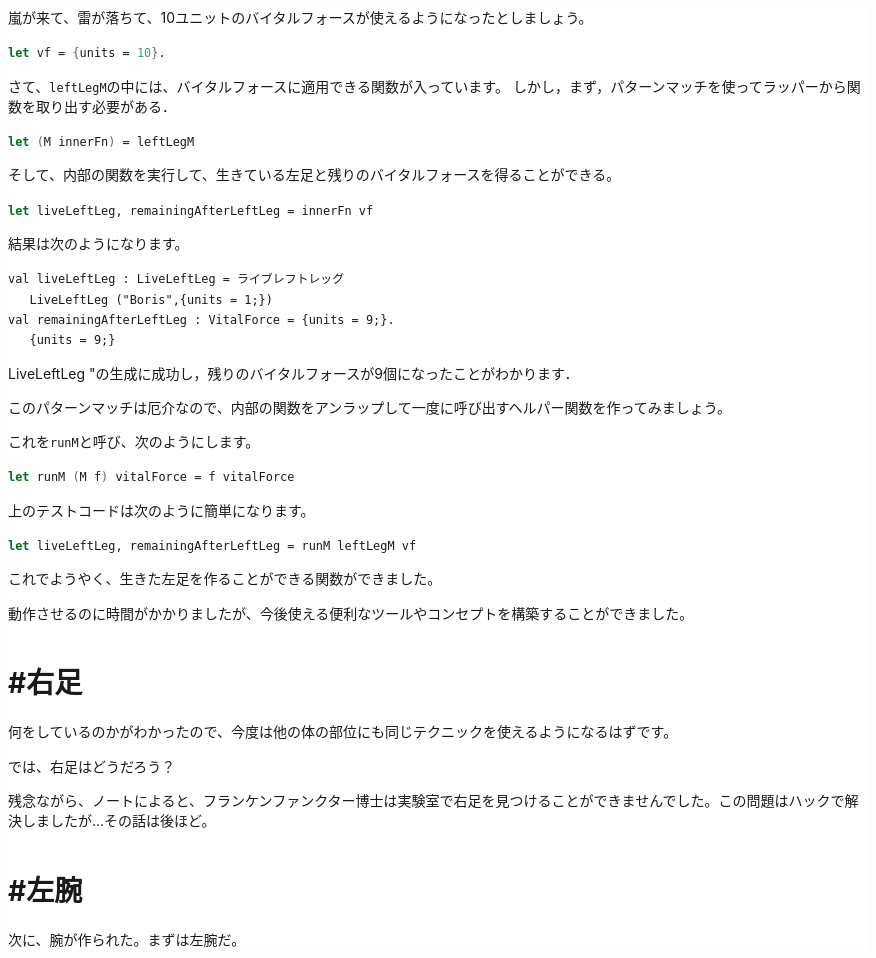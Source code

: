 嵐が来て、雷が落ちて、10ユニットのバイタルフォースが使えるようになったとしましょう。

```fsharp
let vf = {units = 10}.
```

さて、`leftLegM`の中には、バイタルフォースに適用できる関数が入っています。
しかし，まず，パターンマッチを使ってラッパーから関数を取り出す必要がある．

```fsharp
let (M innerFn) = leftLegM
```

そして、内部の関数を実行して、生きている左足と残りのバイタルフォースを得ることができる。

```fsharp
let liveLeftLeg, remainingAfterLeftLeg = innerFn vf
```

結果は次のようになります。

```テキスト
val liveLeftLeg : LiveLeftLeg = ライブレフトレッグ
   LiveLeftLeg ("Boris",{units = 1;})
val remainingAfterLeftLeg : VitalForce = {units = 9;}.
   {units = 9;}
```

LiveLeftLeg "の生成に成功し，残りのバイタルフォースが9個になったことがわかります．

このパターンマッチは厄介なので、内部の関数をアンラップして一度に呼び出すヘルパー関数を作ってみましょう。

これを`runM`と呼び、次のようにします。

```fsharp
let runM (M f) vitalForce = f vitalForce
```

上のテストコードは次のように簡単になります。

```fsharp
let liveLeftLeg, remainingAfterLeftLeg = runM leftLegM vf
```

これでようやく、生きた左足を作ることができる関数ができました。

動作させるのに時間がかかりましたが、今後使える便利なツールやコンセプトを構築することができました。

# #右足

何をしているのかがわかったので、今度は他の体の部位にも同じテクニックを使えるようになるはずです。

では、右足はどうだろう？

残念ながら、ノートによると、フランケンファンクター博士は実験室で右足を見つけることができませんでした。この問題はハックで解決しましたが...その話は後ほど。

# #左腕

次に、腕が作られた。まずは左腕だ。
